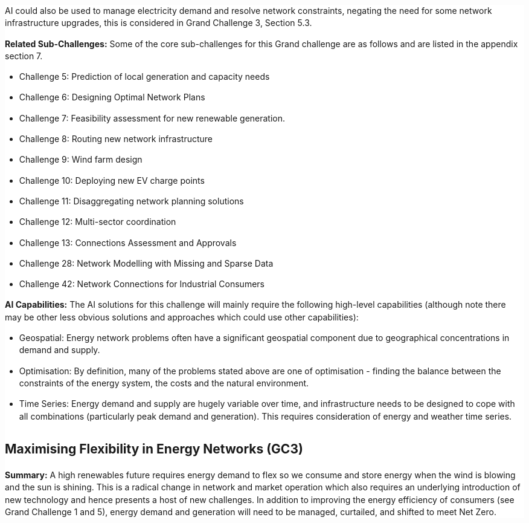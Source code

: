 AI could also be used to manage electricity demand and resolve network
constraints, negating the need for some network infrastructure upgrades,
this is considered in Grand Challenge 3, Section 5.3. 

**Related Sub-Challenges:** Some of the core sub-challenges for this
Grand challenge are as follows and are listed in the appendix section
7. 

-   Challenge 5: Prediction of local generation and capacity needs 

-   Challenge 6: Designing Optimal Network Plans 

-   Challenge 7: Feasibility assessment for new renewable generation. 

-   Challenge 8: Routing new network infrastructure 

-   Challenge 9: Wind farm design 

-   Challenge 10: Deploying new EV charge points 

-   Challenge 11: Disaggregating network planning solutions 

-   Challenge 12: Multi-sector coordination 

-   Challenge 13: Connections Assessment and Approvals  

-   Challenge 28: Network Modelling with Missing and Sparse Data 

-   Challenge 42: Network Connections for Industrial Consumers 

**AI Capabilities:** The AI solutions for this challenge will mainly
require the following high-level capabilities (although note there may
be other less obvious solutions and approaches which could use other
capabilities): 

-   Geospatial: Energy network problems often have a significant
    geospatial component due to geographical concentrations in demand
    and supply. 

-   Optimisation: By definition, many of the problems stated above are
    one of optimisation - finding the balance between the constraints of
    the energy system, the costs and the natural environment.  

-   Time Series: Energy demand and supply are hugely variable over time,
    and infrastructure needs to be designed to cope with all
    combinations (particularly peak demand and generation). This
    requires consideration of energy and weather time series.

## Maximising Flexibility in Energy Networks (GC3) 

**Summary:** A high renewables future requires energy demand to flex so
we consume and store energy when the wind is blowing and the sun is
shining. This is a radical change in network and market operation which
also requires an underlying introduction of new technology and hence
presents a host of new challenges. In addition to improving the energy
efficiency of consumers (see Grand Challenge 1 and 5), energy demand and
generation will need to be managed, curtailed, and shifted to meet Net
Zero.  
